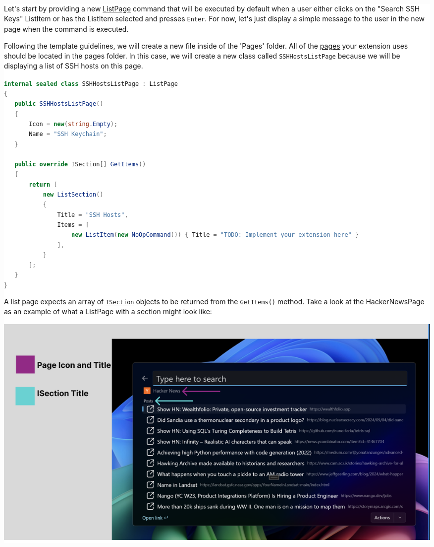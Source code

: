  Let's start by providing a new [ListPage](#listpage) command that will be executed by default when a user either clicks on the "Search SSH Keys" ListItem or has the ListItem selected and presses `Enter`. For now, let's just display a simple message to the user in the new page when the command is executed.

 Following the template guidelines, we will create a new file inside of the 'Pages' folder. All of the [pages](#nested-views-pages) your extension uses should be located in the pages folder. In this case, we will create a new class called `SSHHostsListPage` because we will be displaying a list of SSH hosts on this page. 

 ```csharp
 internal sealed class SSHHostsListPage : ListPage
{
    public SSHHostsListPage()
    {
        Icon = new(string.Empty);
        Name = "SSH Keychain";
    }

    public override ISection[] GetItems()
    {
        return [
            new ListSection()
            {
                Title = "SSH Hosts",
                Items = [
                    new ListItem(new NoOpCommand()) { Title = "TODO: Implement your extension here" }
                ],
            }
        ];
    }
}
 ```

A list page expects an array of [`ISection`](#isection) objects to be returned from the `GetItems()` method. Take a look at the HackerNewsPage as an example of what a ListPage with a section might look like: 

![alt text](image-7.png "Example of List Section Title & Page Icon, Name")
